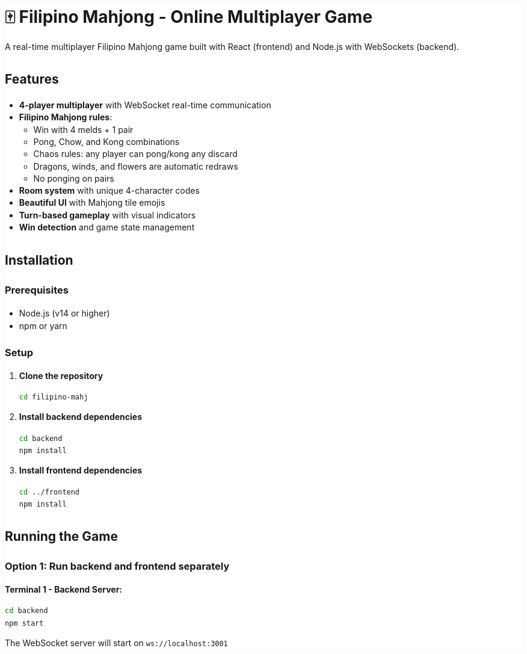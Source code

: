 # 🀄 Filipino Mahjong - Online Multiplayer Game

A real-time multiplayer Filipino Mahjong game built with React (frontend) and Node.js with WebSockets (backend).

## Features

- **4-player multiplayer** with WebSocket real-time communication
- **Filipino Mahjong rules**:
  - Win with 4 melds + 1 pair
  - Pong, Chow, and Kong combinations
  - Chaos rules: any player can pong/kong any discard
  - Dragons, winds, and flowers are automatic redraws
  - No ponging on pairs
- **Room system** with unique 4-character codes
- **Beautiful UI** with Mahjong tile emojis
- **Turn-based gameplay** with visual indicators
- **Win detection** and game state management

## Installation

### Prerequisites

- Node.js (v14 or higher)
- npm or yarn

### Setup

1. **Clone the repository**
   ```bash
   cd filipino-mahj
   ```

2. **Install backend dependencies**
   ```bash
   cd backend
   npm install
   ```

3. **Install frontend dependencies**
   ```bash
   cd ../frontend
   npm install
   ```

## Running the Game

### Option 1: Run backend and frontend separately

**Terminal 1 - Backend Server:**
```bash
cd backend
npm start
```
The WebSocket server will start on `ws://localhost:3001`
